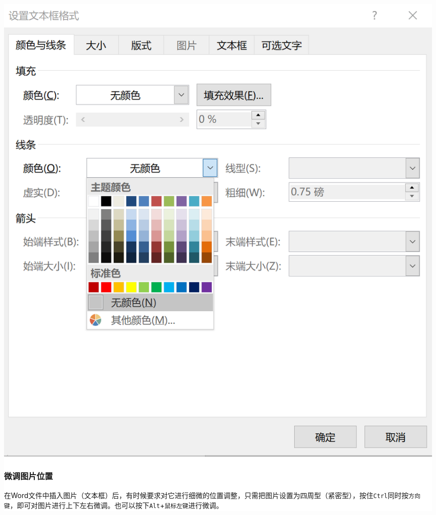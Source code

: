 ![1562034994143](/Word/assets/1562034994143.png)

### 微调图片位置 <a id="h4-5"></a>

在Word文件中插入图片（文本框）后，有时候要求对它进行细微的位置调整，只需把图片设置为四周型（紧密型），按住``Ctrl``同时按``方向键``，即可对图片进行上下左右微调。也可以按下``Alt``+``鼠标左键``进行微调。
